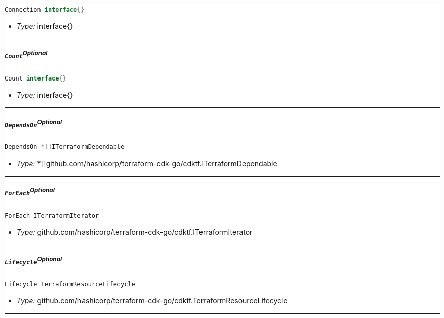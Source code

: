 ```go
Connection interface{}
```

- *Type:* interface{}

---

##### `Count`<sup>Optional</sup> <a name="Count" id="@cdktf/provider-cloudflare.dataCloudflareAccessIdentityProvider.DataCloudflareAccessIdentityProviderConfig.property.count"></a>

```go
Count interface{}
```

- *Type:* interface{}

---

##### `DependsOn`<sup>Optional</sup> <a name="DependsOn" id="@cdktf/provider-cloudflare.dataCloudflareAccessIdentityProvider.DataCloudflareAccessIdentityProviderConfig.property.dependsOn"></a>

```go
DependsOn *[]ITerraformDependable
```

- *Type:* *[]github.com/hashicorp/terraform-cdk-go/cdktf.ITerraformDependable

---

##### `ForEach`<sup>Optional</sup> <a name="ForEach" id="@cdktf/provider-cloudflare.dataCloudflareAccessIdentityProvider.DataCloudflareAccessIdentityProviderConfig.property.forEach"></a>

```go
ForEach ITerraformIterator
```

- *Type:* github.com/hashicorp/terraform-cdk-go/cdktf.ITerraformIterator

---

##### `Lifecycle`<sup>Optional</sup> <a name="Lifecycle" id="@cdktf/provider-cloudflare.dataCloudflareAccessIdentityProvider.DataCloudflareAccessIdentityProviderConfig.property.lifecycle"></a>

```go
Lifecycle TerraformResourceLifecycle
```

- *Type:* github.com/hashicorp/terraform-cdk-go/cdktf.TerraformResourceLifecycle

---
